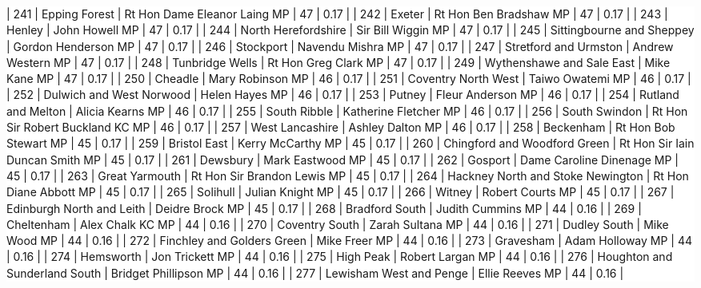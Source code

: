 | 241 | Epping Forest | Rt Hon Dame Eleanor Laing MP | 47 | 0.17 |
| 242 | Exeter | Rt Hon Ben Bradshaw MP | 47 | 0.17 |
| 243 | Henley | John Howell MP | 47 | 0.17 |
| 244 | North Herefordshire | Sir Bill Wiggin MP | 47 | 0.17 |
| 245 | Sittingbourne and Sheppey | Gordon Henderson MP | 47 | 0.17 |
| 246 | Stockport | Navendu Mishra MP | 47 | 0.17 |
| 247 | Stretford and Urmston | Andrew Western MP | 47 | 0.17 |
| 248 | Tunbridge Wells | Rt Hon Greg Clark MP | 47 | 0.17 |
| 249 | Wythenshawe and Sale East | Mike Kane MP | 47 | 0.17 |
| 250 | Cheadle | Mary Robinson MP | 46 | 0.17 |
| 251 | Coventry North West | Taiwo Owatemi MP | 46 | 0.17 |
| 252 | Dulwich and West Norwood | Helen Hayes MP | 46 | 0.17 |
| 253 | Putney | Fleur Anderson MP | 46 | 0.17 |
| 254 | Rutland and Melton | Alicia Kearns MP | 46 | 0.17 |
| 255 | South Ribble | Katherine Fletcher MP | 46 | 0.17 |
| 256 | South Swindon | Rt Hon Sir Robert Buckland KC MP | 46 | 0.17 |
| 257 | West Lancashire | Ashley Dalton MP | 46 | 0.17 |
| 258 | Beckenham | Rt Hon Bob Stewart MP | 45 | 0.17 |
| 259 | Bristol East | Kerry McCarthy MP | 45 | 0.17 |
| 260 | Chingford and Woodford Green | Rt Hon Sir Iain Duncan Smith MP | 45 | 0.17 |
| 261 | Dewsbury | Mark Eastwood MP | 45 | 0.17 |
| 262 | Gosport | Dame Caroline Dinenage MP | 45 | 0.17 |
| 263 | Great Yarmouth | Rt Hon Sir Brandon Lewis MP | 45 | 0.17 |
| 264 | Hackney North and Stoke Newington | Rt Hon Diane Abbott MP | 45 | 0.17 |
| 265 | Solihull | Julian Knight MP | 45 | 0.17 |
| 266 | Witney | Robert Courts MP | 45 | 0.17 |
| 267 | Edinburgh North and Leith | Deidre Brock MP | 45 | 0.17 |
| 268 | Bradford South | Judith Cummins MP | 44 | 0.16 |
| 269 | Cheltenham | Alex Chalk KC MP | 44 | 0.16 |
| 270 | Coventry South | Zarah Sultana MP | 44 | 0.16 |
| 271 | Dudley South | Mike Wood MP | 44 | 0.16 |
| 272 | Finchley and Golders Green | Mike Freer MP | 44 | 0.16 |
| 273 | Gravesham | Adam Holloway MP | 44 | 0.16 |
| 274 | Hemsworth | Jon Trickett MP | 44 | 0.16 |
| 275 | High Peak | Robert Largan MP | 44 | 0.16 |
| 276 | Houghton and Sunderland South | Bridget Phillipson MP | 44 | 0.16 |
| 277 | Lewisham West and Penge | Ellie Reeves MP | 44 | 0.16 |